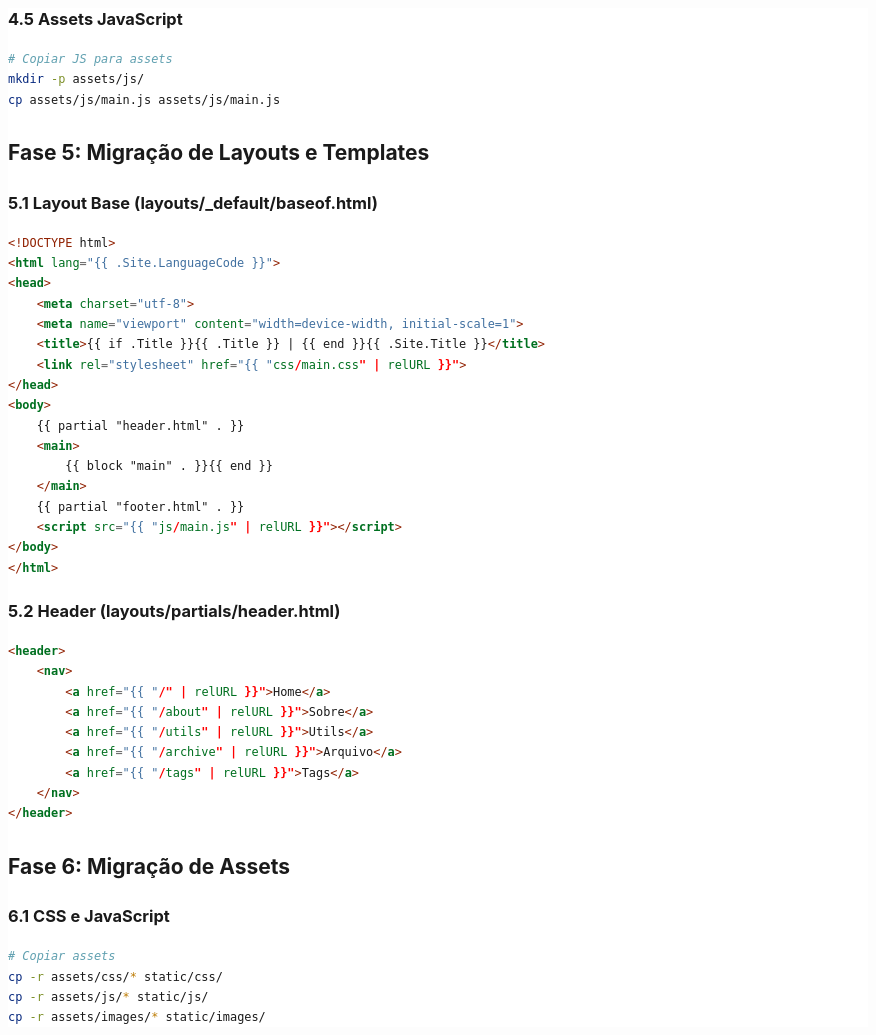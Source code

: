 ### 4.5 Assets JavaScript

```bash
# Copiar JS para assets
mkdir -p assets/js/
cp assets/js/main.js assets/js/main.js
```

## Fase 5: Migração de Layouts e Templates

### 5.1 Layout Base (layouts/_default/baseof.html)

```html
<!DOCTYPE html>
<html lang="{{ .Site.LanguageCode }}">
<head>
    <meta charset="utf-8">
    <meta name="viewport" content="width=device-width, initial-scale=1">
    <title>{{ if .Title }}{{ .Title }} | {{ end }}{{ .Site.Title }}</title>
    <link rel="stylesheet" href="{{ "css/main.css" | relURL }}">
</head>
<body>
    {{ partial "header.html" . }}
    <main>
        {{ block "main" . }}{{ end }}
    </main>
    {{ partial "footer.html" . }}
    <script src="{{ "js/main.js" | relURL }}"></script>
</body>
</html>
```

### 5.2 Header (layouts/partials/header.html)

```html
<header>
    <nav>
        <a href="{{ "/" | relURL }}">Home</a>
        <a href="{{ "/about" | relURL }}">Sobre</a>
        <a href="{{ "/utils" | relURL }}">Utils</a>
        <a href="{{ "/archive" | relURL }}">Arquivo</a>
        <a href="{{ "/tags" | relURL }}">Tags</a>
    </nav>
</header>
```

## Fase 6: Migração de Assets

### 6.1 CSS e JavaScript

```bash
# Copiar assets
cp -r assets/css/* static/css/
cp -r assets/js/* static/js/
cp -r assets/images/* static/images/
```
